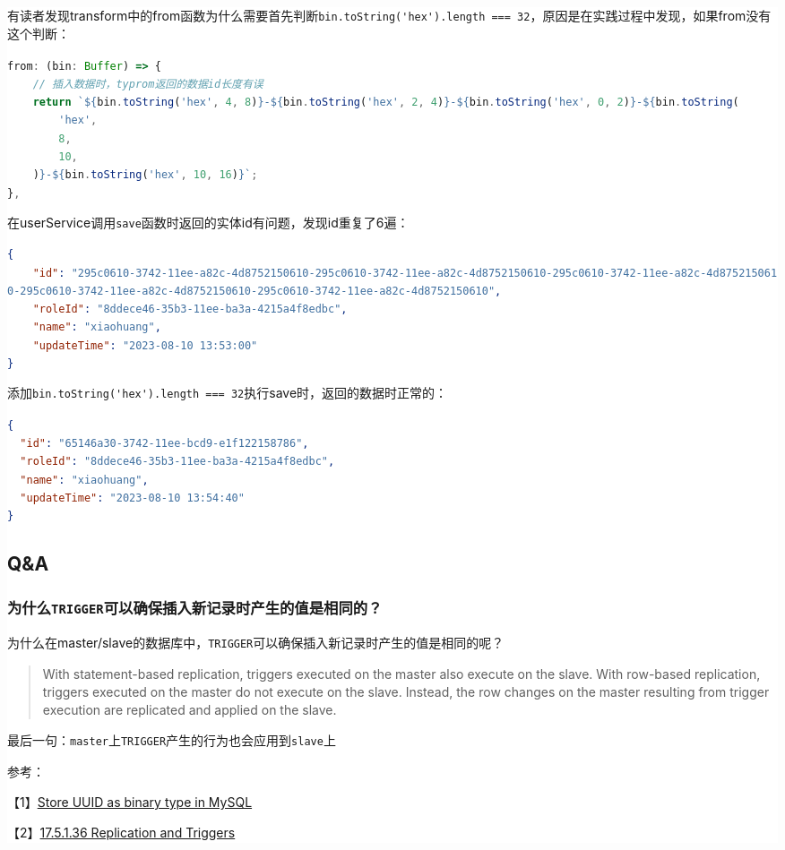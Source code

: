 有读者发现transform中的from函数为什么需要首先判断`bin.toString('hex').length === 32`，原因是在实践过程中发现，如果from没有这个判断：

```ts
from: (bin: Buffer) => {
    // 插入数据时，typrom返回的数据id长度有误
    return `${bin.toString('hex', 4, 8)}-${bin.toString('hex', 2, 4)}-${bin.toString('hex', 0, 2)}-${bin.toString(
        'hex',
        8,
        10,
    )}-${bin.toString('hex', 10, 16)}`;
},
```

在userService调用`save`函数时返回的实体id有问题，发现id重复了6遍：

```json
{
    "id": "295c0610-3742-11ee-a82c-4d8752150610-295c0610-3742-11ee-a82c-4d8752150610-295c0610-3742-11ee-a82c-4d8752150610-295c0610-3742-11ee-a82c-4d8752150610-295c0610-3742-11ee-a82c-4d8752150610",
    "roleId": "8ddece46-35b3-11ee-ba3a-4215a4f8edbc",
    "name": "xiaohuang",
    "updateTime": "2023-08-10 13:53:00"
}
```

添加`bin.toString('hex').length === 32`执行save时，返回的数据时正常的：

```json
{
  "id": "65146a30-3742-11ee-bcd9-e1f122158786",
  "roleId": "8ddece46-35b3-11ee-ba3a-4215a4f8edbc",
  "name": "xiaohuang",
  "updateTime": "2023-08-10 13:54:40"
}
```

## Q&A

### 为什么`TRIGGER`可以确保插入新记录时产生的值是相同的？

为什么在master/slave的数据库中，`TRIGGER`可以确保插入新记录时产生的值是相同的呢？

> With statement-based replication, triggers executed on the master also execute on the slave. With row-based
> replication, triggers executed on the master do not execute on the slave. Instead, the row changes on the master
> resulting from trigger execution are replicated and applied on the slave.

最后一句：`master`上`TRIGGER`产生的行为也会应用到`slave`上

参考：

【1】[Store UUID as binary type in MySQL](https://github.com/typeorm/typeorm/issues/3187)

【2】[17.5.1.36 Replication and Triggers](https://dev.mysql.com/doc/refman/8.0/en/replication-features-triggers.html)
